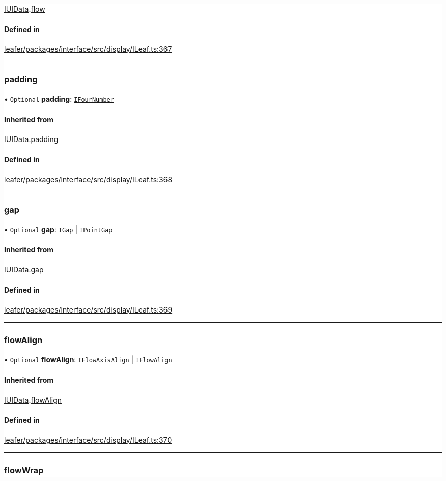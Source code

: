 [IUIData](IUIData.md).[flow](IUIData.md#flow)

#### Defined in

[leafer/packages/interface/src/display/ILeaf.ts:367](https://github.com/leaferjs/leafer/blob/27a24ec/packages/interface/src/display/ILeaf.ts#L367)

___

### padding

• `Optional` **padding**: [`IFourNumber`](../modules.md#ifournumber)

#### Inherited from

[IUIData](IUIData.md).[padding](IUIData.md#padding)

#### Defined in

[leafer/packages/interface/src/display/ILeaf.ts:368](https://github.com/leaferjs/leafer/blob/27a24ec/packages/interface/src/display/ILeaf.ts#L368)

___

### gap

• `Optional` **gap**: [`IGap`](../modules.md#igap) \| [`IPointGap`](IPointGap.md)

#### Inherited from

[IUIData](IUIData.md).[gap](IUIData.md#gap)

#### Defined in

[leafer/packages/interface/src/display/ILeaf.ts:369](https://github.com/leaferjs/leafer/blob/27a24ec/packages/interface/src/display/ILeaf.ts#L369)

___

### flowAlign

• `Optional` **flowAlign**: [`IFlowAxisAlign`](IFlowAxisAlign.md) \| [`IFlowAlign`](../modules.md#iflowalign)

#### Inherited from

[IUIData](IUIData.md).[flowAlign](IUIData.md#flowalign)

#### Defined in

[leafer/packages/interface/src/display/ILeaf.ts:370](https://github.com/leaferjs/leafer/blob/27a24ec/packages/interface/src/display/ILeaf.ts#L370)

___

### flowWrap
